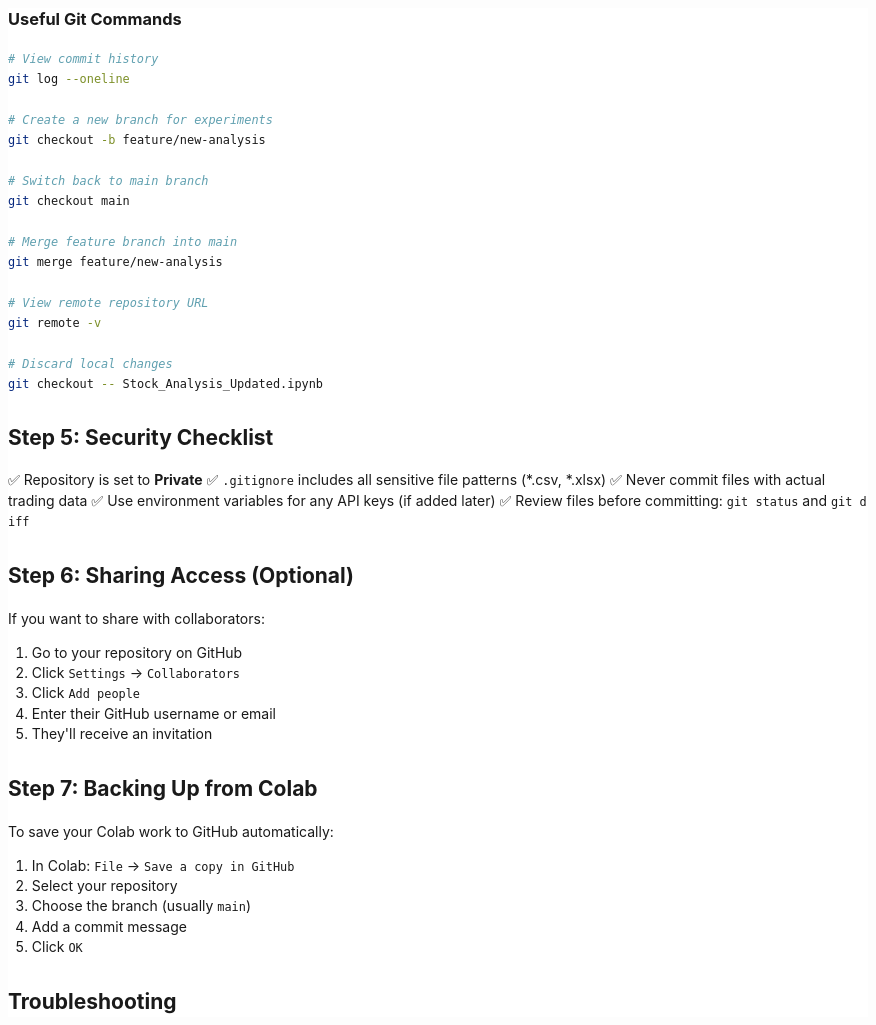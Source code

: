 ### Useful Git Commands

```bash
# View commit history
git log --oneline

# Create a new branch for experiments
git checkout -b feature/new-analysis

# Switch back to main branch
git checkout main

# Merge feature branch into main
git merge feature/new-analysis

# View remote repository URL
git remote -v

# Discard local changes
git checkout -- Stock_Analysis_Updated.ipynb
```

## Step 5: Security Checklist

✅ Repository is set to **Private**
✅ `.gitignore` includes all sensitive file patterns (*.csv, *.xlsx)
✅ Never commit files with actual trading data
✅ Use environment variables for any API keys (if added later)
✅ Review files before committing: `git status` and `git diff`

## Step 6: Sharing Access (Optional)

If you want to share with collaborators:

1. Go to your repository on GitHub
2. Click `Settings` → `Collaborators`
3. Click `Add people`
4. Enter their GitHub username or email
5. They'll receive an invitation

## Step 7: Backing Up from Colab

To save your Colab work to GitHub automatically:

1. In Colab: `File` → `Save a copy in GitHub`
2. Select your repository
3. Choose the branch (usually `main`)
4. Add a commit message
5. Click `OK`

## Troubleshooting
